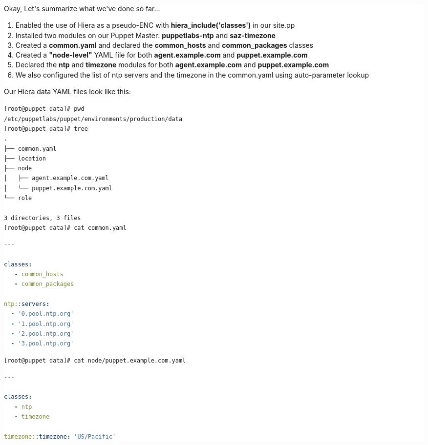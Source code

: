 ```shell
```

Okay, Let's summarize what we've done so far...

1. Enabled the use of Hiera as a pseudo-ENC with **hiera_include('classes')** in our site.pp
2. Installed two modules on our Puppet Master:  **puppetlabs-ntp** and **saz-timezone**
3. Created a **common.yaml** and declared the **common_hosts** and **common_packages** classes
4. Created a **"node-level"** YAML file for both **agent.example.com** and **puppet.example.com**
5. Declared the **ntp** and **timezone** modules for both **agent.example.com** and **puppet.example.com**
6. We also configured the list of ntp servers and the timezone in the common.yaml using auto-parameter lookup

Our Hiera data YAML files look like this:

```shell
[root@puppet data]# pwd
/etc/puppetlabs/puppet/environments/production/data
[root@puppet data]# tree
.
├── common.yaml
├── location
├── node
│   ├── agent.example.com.yaml
│   └── puppet.example.com.yaml
└── role

3 directories, 3 files
[root@puppet data]# cat common.yaml
```

```yaml
---

classes:
   - common_hosts
   - common_packages

ntp::servers:
  - '0.pool.ntp.org'
  - '1.pool.ntp.org'
  - '2.pool.ntp.org'
  - '3.pool.ntp.org'
```

```shell
[root@puppet data]# cat node/puppet.example.com.yaml
```

```yaml
---

classes:
   - ntp
   - timezone

timezone::timezone: 'US/Pacific'
```
